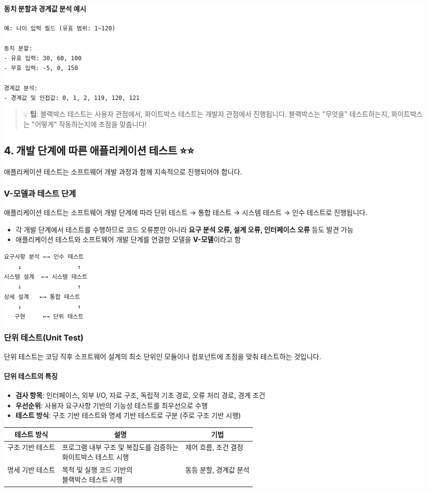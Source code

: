 #### 동치 분할과 경계값 분석 예시

```
예: 나이 입력 필드 (유효 범위: 1~120)

동치 분할:
- 유효 입력: 30, 60, 100
- 무효 입력: -5, 0, 150

경계값 분석:
- 경계값 및 인접값: 0, 1, 2, 119, 120, 121
```

> 💡 **팁**: 블랙박스 테스트는 사용자 관점에서, 화이트박스 테스트는 개발자 관점에서 진행됩니다. 블랙박스는 "무엇을" 테스트하는지, 화이트박스는 "어떻게" 작동하는지에 초점을 맞춥니다!

## 4. 개발 단계에 따른 애플리케이션 테스트 :star::star:

애플리케이션 테스트는 소프트웨어 개발 과정과 함께 지속적으로 진행되어야 합니다.

### V-모델과 테스트 단계

애플리케이션 테스트는 소프트웨어 개발 단계에 따라 <span class="blue-text">단위 테스트 → 통합 테스트 → 시스템 테스트 → 인수 테스트</span>로 진행됩니다.

- 각 개발 단계에서 테스트를 수행하므로 코드 오류뿐만 아니라 **요구 분석 오류, 설계 오류, 인터페이스 오류** 등도 발견 가능
- 애플리케이션 테스트와 소프트웨어 개발 단계를 연결한 모델을 **V-모델**이라고 함

```
요구사항 분석 ←→ 인수 테스트
    ↓                ↑
시스템 설계  ←→ 시스템 테스트
    ↓                ↑
상세 설계   ←→ 통합 테스트
    ↓                ↑
   구현     ←→ 단위 테스트
```

### 단위 테스트(Unit Test)

단위 테스트는 <span class="blue-text">코딩 직후</span> 소프트웨어 설계의 <span class="blue-text">최소 단위인 모듈</span>이나 컴포넌트에 초점을 맞춰 테스트하는 것입니다.

#### 단위 테스트의 특징

- **검사 항목**: 인터페이스, 외부 I/O, 자료 구조, 독립적 기초 경로, 오류 처리 경로, 경계 조건
- **우선순위**: 사용자 요구사항 기반의 기능성 테스트를 최우선으로 수행
- **테스트 방식**: 구조 기반 테스트와 명세 기반 테스트로 구분 (주로 구조 기반 시행)

| 테스트 방식 | 설명 | 기법 |
|------------|------|------|
| <span class="blue-text">구조 기반 테스트</span> | 프로그램 내부 구조 및 복잡도를 검증하는<br/>화이트박스 테스트 시행 | 제어 흐름, 조건 결정 |
| <span class="blue-text">명세 기반 테스트</span> | 목적 및 실행 코드 기반의<br/>블랙박스 테스트 시행 | 동등 분할, 경계값 분석 |

